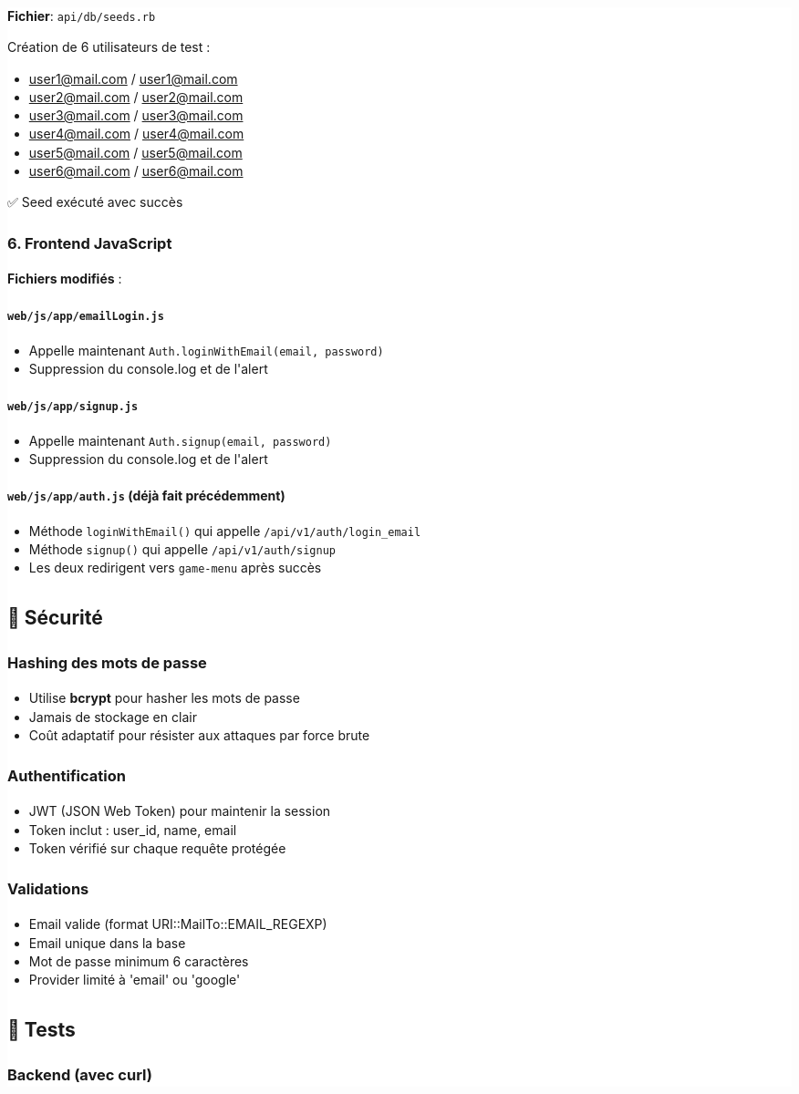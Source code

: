 **Fichier**: `api/db/seeds.rb`

Création de 6 utilisateurs de test :
- user1@mail.com / user1@mail.com
- user2@mail.com / user2@mail.com
- user3@mail.com / user3@mail.com
- user4@mail.com / user4@mail.com
- user5@mail.com / user5@mail.com
- user6@mail.com / user6@mail.com

✅ Seed exécuté avec succès

### 6. Frontend JavaScript

**Fichiers modifiés** :

#### `web/js/app/emailLogin.js`
- Appelle maintenant `Auth.loginWithEmail(email, password)`
- Suppression du console.log et de l'alert

#### `web/js/app/signup.js`
- Appelle maintenant `Auth.signup(email, password)`
- Suppression du console.log et de l'alert

#### `web/js/app/auth.js` (déjà fait précédemment)
- Méthode `loginWithEmail()` qui appelle `/api/v1/auth/login_email`
- Méthode `signup()` qui appelle `/api/v1/auth/signup`
- Les deux redirigent vers `game-menu` après succès

## 🔐 Sécurité

### Hashing des mots de passe
- Utilise **bcrypt** pour hasher les mots de passe
- Jamais de stockage en clair
- Coût adaptatif pour résister aux attaques par force brute

### Authentification
- JWT (JSON Web Token) pour maintenir la session
- Token inclut : user_id, name, email
- Token vérifié sur chaque requête protégée

### Validations
- Email valide (format URI::MailTo::EMAIL_REGEXP)
- Email unique dans la base
- Mot de passe minimum 6 caractères
- Provider limité à 'email' ou 'google'

## 🧪 Tests

### Backend (avec curl)
